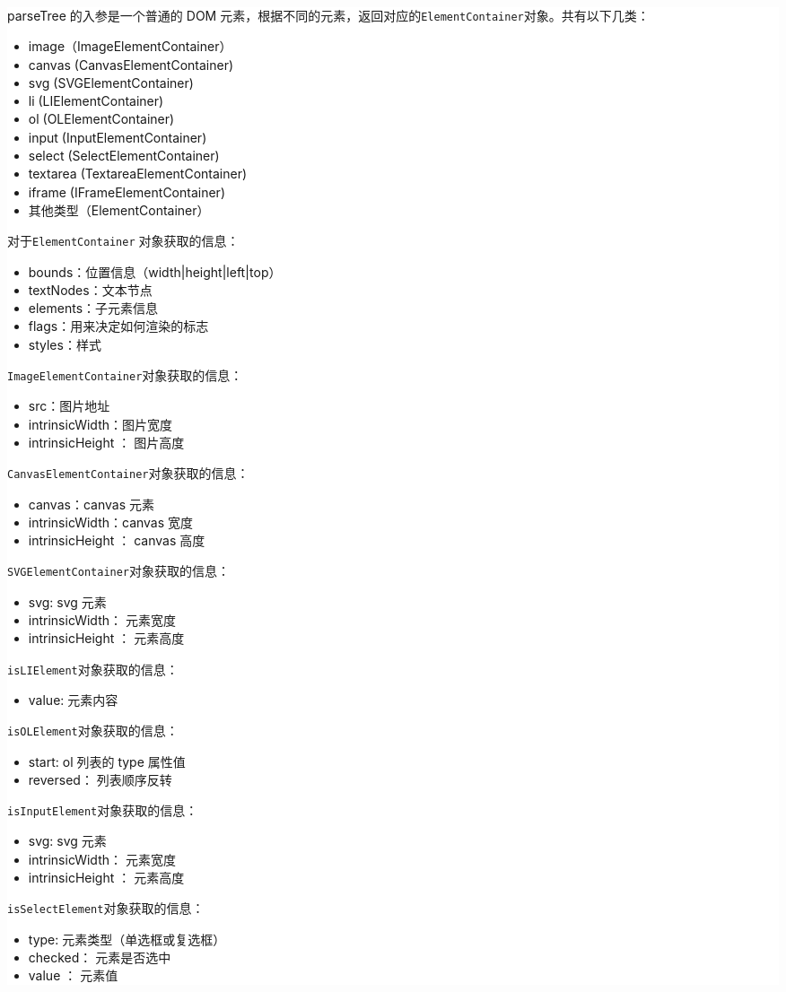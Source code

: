 parseTree 的入参是一个普通的 DOM 元素，根据不同的元素，返回对应的`ElementContainer`对象。共有以下几类：

- image（ImageElementContainer）
- canvas (CanvasElementContainer)
- svg (SVGElementContainer)
- li (LIElementContainer)
- ol (OLElementContainer)
- input (InputElementContainer)
- select (SelectElementContainer)
- textarea (TextareaElementContainer)
- iframe (IFrameElementContainer)
- 其他类型（ElementContainer）

对于`ElementContainer` 对象获取的信息：

- bounds：位置信息（width|height|left|top）
- textNodes：文本节点
- elements：子元素信息
- flags：用来决定如何渲染的标志
- styles：样式

`ImageElementContainer`对象获取的信息：

- src：图片地址
- intrinsicWidth：图片宽度
- intrinsicHeight ： 图片高度

`CanvasElementContainer`对象获取的信息：

- canvas：canvas 元素
- intrinsicWidth：canvas 宽度
- intrinsicHeight ： canvas 高度

`SVGElementContainer`对象获取的信息：

- svg: svg 元素
- intrinsicWidth： 元素宽度
- intrinsicHeight ： 元素高度

`isLIElement`对象获取的信息：

- value: 元素内容

`isOLElement`对象获取的信息：

- start: ol 列表的 type 属性值
- reversed： 列表顺序反转

`isInputElement`对象获取的信息：

- svg: svg 元素
- intrinsicWidth： 元素宽度
- intrinsicHeight ： 元素高度

`isSelectElement`对象获取的信息：

- type: 元素类型（单选框或复选框）
- checked： 元素是否选中
- value ： 元素值
